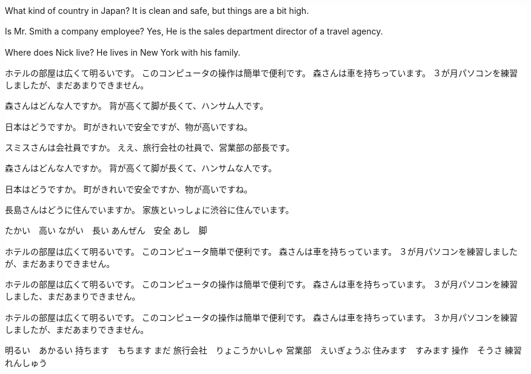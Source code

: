 What kind of country in Japan?
It is clean and safe, but things are a bit high.

Is Mr. Smith a company employee?
Yes, He is the sales department director of a travel agency.

Where does Nick live?
He lives in New York with his family.

ホテルの部屋は広くて明るいです。
このコンピュータの操作は簡単で便利です。
森さんは車を持ちっています。
３が月パソコンを練習しましたが、まだあまりできません。

森さんはどんな人ですか。
背が高くて脚が長くて、ハンサム人です。

日本はどうですか。
町がきれいで安全ですが、物が高いですね。

スミスさんは会社員ですか。
ええ、旅行会社の社員で、営業部の部長です。

森さんはどんな人ですか。
背が高くて脚が長くて、ハンサムな人です。

日本はどうですか。
町がきれいで安全ですか、物が高いですね。

長島さんはどうに住んでいますか。
家族といっしょに渋谷に住んでいます。

たかい　高い
ながい　長い
あんぜん　安全
あし　脚

ホテルの部屋は広くて明るいです。
このコンピュータ簡単で便利です。
森さんは車を持ちっています。
３が月パソコンを練習しましたが、まだあまりできません。

ホテルの部屋は広くて明るいです。
このコンピュータの操作は簡単で便利です。
森さんは車を持ちっています。
３が月パソコンを練習しました、まだあまりできません。

ホテルの部屋は広くて明るいです。
このコンピュータの操作は簡単で便利です。
森さんは車を持ちっています。
３か月パソコンを練習しましたが、まだあまりできません。

明るい　あかるい
持ちます　もちます
まだ
旅行会社　りょこうかいしゃ
営業部　えいぎょうぶ
住みます　すみます
操作　そうさ
練習　れんしゅう
